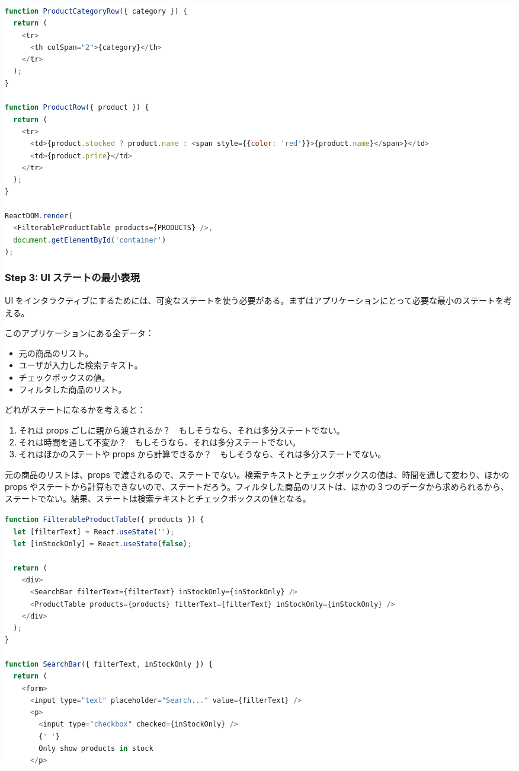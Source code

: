 ``` javascript
function ProductCategoryRow({ category }) {
  return (
    <tr>
      <th colSpan="2">{category}</th>
    </tr>
  );
}

function ProductRow({ product }) {
  return (
    <tr>
      <td>{product.stocked ? product.name : <span style={{color: 'red'}}>{product.name}</span>}</td>
      <td>{product.price}</td>
    </tr>
  );
}

ReactDOM.render(
  <FilterableProductTable products={PRODUCTS} />,
  document.getElementById('container')
);
```

### Step 3: UI ステートの最小表現

UI をインタラクティブにするためには、可変なステートを使う必要がある。まずはアプリケーションにとって必要な最小のステートを考える。

このアプリケーションにある全データ：

- 元の商品のリスト。
- ユーザが入力した検索テキスト。
- チェックボックスの値。
- フィルタした商品のリスト。

どれがステートになるかを考えると：

1. それは props ごしに親から渡されるか？　もしそうなら、それは多分ステートでない。
2. それは時間を通して不変か？　もしそうなら、それは多分ステートでない。
3. それはほかのステートや props から計算できるか？　もしそうなら、それは多分ステートでない。

元の商品のリストは、props で渡されるので、ステートでない。検索テキストとチェックボックスの値は、時間を通して変わり、ほかの props やステートから計算もできないので、ステートだろう。フィルタした商品のリストは、ほかの３つのデータから求められるから、ステートでない。結果、ステートは検索テキストとチェックボックスの値となる。

``` javascript
function FilterableProductTable({ products }) {
  let [filterText] = React.useState('');
  let [inStockOnly] = React.useState(false);

  return (
    <div>
      <SearchBar filterText={filterText} inStockOnly={inStockOnly} />
      <ProductTable products={products} filterText={filterText} inStockOnly={inStockOnly} />
    </div>
  );
}

function SearchBar({ filterText, inStockOnly }) {
  return (
    <form>
      <input type="text" placeholder="Search..." value={filterText} />
      <p>
        <input type="checkbox" checked={inStockOnly} />
        {' '}
        Only show products in stock
      </p>
```